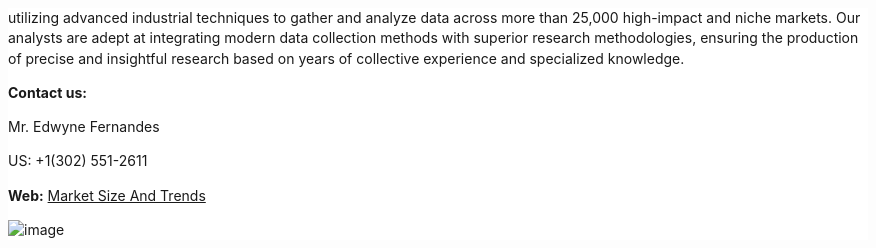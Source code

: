 utilizing advanced industrial techniques to gather and analyze data across more than 25,000 high-impact and niche markets. Our analysts are adept at integrating modern data collection methods with superior research methodologies, ensuring the production of precise and insightful research based on years of collective experience and specialized knowledge.</span></p></div><div class="" data-test-id=""><p><strong><span class="">Contact us:</span></strong></p></div><div class="" data-test-id=""><p><span class="">Mr. Edwyne Fernandes</span></p></div><div class="" data-test-id=""><p><span class="">US: +1(302) 551-2611<br /></span></p><p><span class=""><strong>Web:</strong> <a href="https://www.marketsizeandtrends.com/" target="_blank">Market Size And Trends</a></span></p></div>
![image](https://github.com/user-attachments/assets/a617a1cc-2c05-43b4-ac3a-b961af519fd2)
